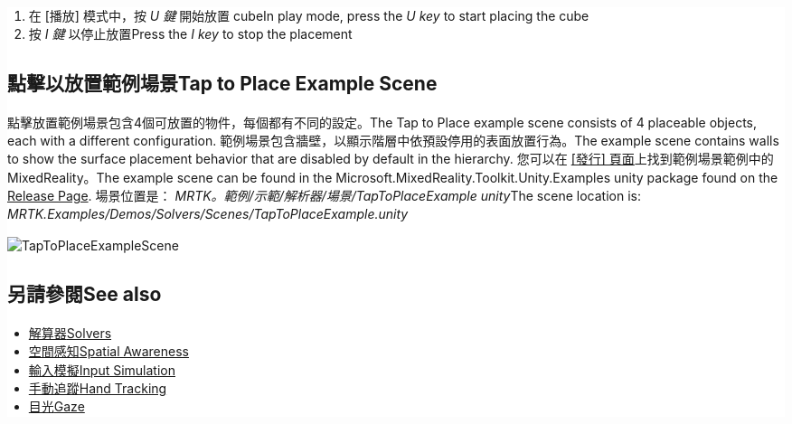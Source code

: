 1. <span data-ttu-id="3c79f-168">在 [播放] 模式中，按 *U 鍵* 開始放置 cube</span><span class="sxs-lookup"><span data-stu-id="3c79f-168">In play mode, press the *U key* to start placing the cube</span></span>
1. <span data-ttu-id="3c79f-169">按 *I 鍵* 以停止放置</span><span class="sxs-lookup"><span data-stu-id="3c79f-169">Press the *I key* to stop the placement</span></span>

## <a name="tap-to-place-example-scene"></a><span data-ttu-id="3c79f-170">點擊以放置範例場景</span><span class="sxs-lookup"><span data-stu-id="3c79f-170">Tap to Place Example Scene</span></span>

<span data-ttu-id="3c79f-171">點擊放置範例場景包含4個可放置的物件，每個都有不同的設定。</span><span class="sxs-lookup"><span data-stu-id="3c79f-171">The Tap to Place example scene consists of 4 placeable objects, each with a different configuration.</span></span> <span data-ttu-id="3c79f-172">範例場景包含牆壁，以顯示階層中依預設停用的表面放置行為。</span><span class="sxs-lookup"><span data-stu-id="3c79f-172">The example scene contains walls to show the surface placement behavior that are disabled by default in the hierarchy.</span></span> <span data-ttu-id="3c79f-173">您可以在 [ [發行] 頁面](https://github.com/Microsoft/MixedRealityToolkit-Unity/releases)上找到範例場景範例中的 MixedReality。</span><span class="sxs-lookup"><span data-stu-id="3c79f-173">The example scene can be found in the Microsoft.MixedReality.Toolkit.Unity.Examples unity package found on the [Release Page](https://github.com/Microsoft/MixedRealityToolkit-Unity/releases).</span></span> <span data-ttu-id="3c79f-174">場景位置是： *MRTK。範例/示範/解析器/場景/TapToPlaceExample unity*</span><span class="sxs-lookup"><span data-stu-id="3c79f-174">The scene location is: *MRTK.Examples/Demos/Solvers/Scenes/TapToPlaceExample.unity*</span></span>

![TapToPlaceExampleScene](Images/Solver/TapToPlace/TapToPlaceExampleScene.gif)

## <a name="see-also"></a><span data-ttu-id="3c79f-176">另請參閱</span><span class="sxs-lookup"><span data-stu-id="3c79f-176">See also</span></span>

- [<span data-ttu-id="3c79f-177">解算器</span><span class="sxs-lookup"><span data-stu-id="3c79f-177">Solvers</span></span>](README_Solver.md)
- [<span data-ttu-id="3c79f-178">空間感知</span><span class="sxs-lookup"><span data-stu-id="3c79f-178">Spatial Awareness</span></span>](SpatialAwareness/SpatialAwarenessGettingStarted.md)
- [<span data-ttu-id="3c79f-179">輸入模擬</span><span class="sxs-lookup"><span data-stu-id="3c79f-179">Input Simulation</span></span>](InputSimulation/InputSimulationService.md)
- [<span data-ttu-id="3c79f-180">手動追蹤</span><span class="sxs-lookup"><span data-stu-id="3c79f-180">Hand Tracking</span></span>](Input/HandTracking.md)
- [<span data-ttu-id="3c79f-181">目光</span><span class="sxs-lookup"><span data-stu-id="3c79f-181">Gaze</span></span>](Input/Gaze.md)
